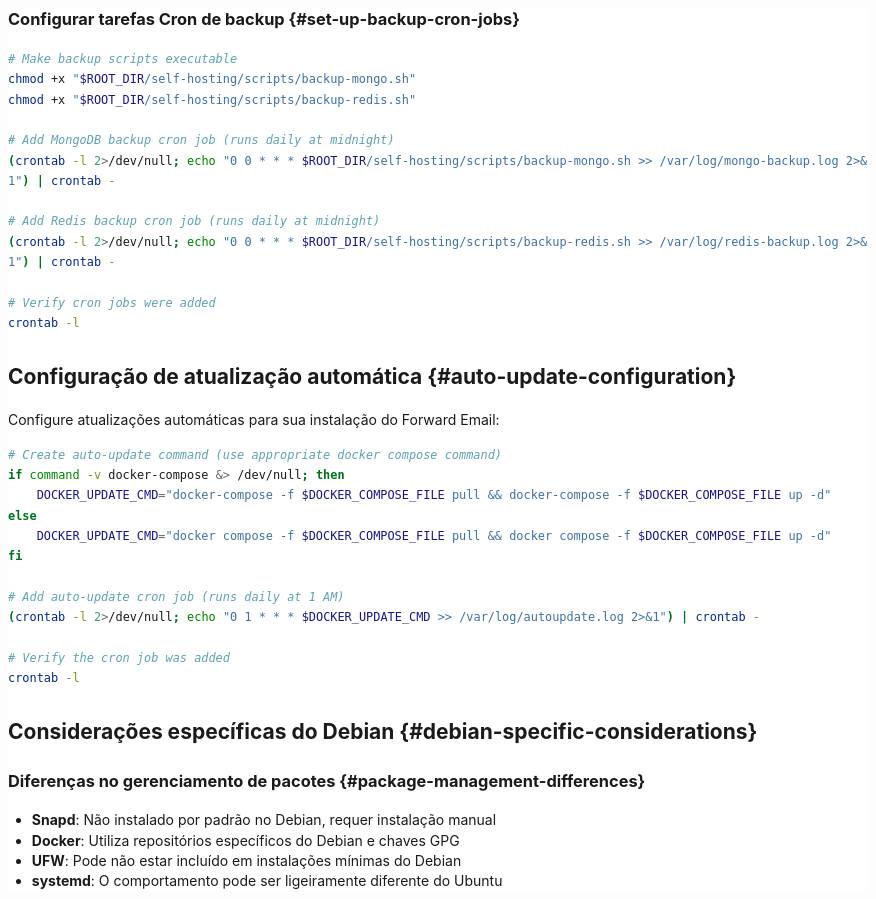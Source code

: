 ### Configurar tarefas Cron de backup {#set-up-backup-cron-jobs}

```bash
# Make backup scripts executable
chmod +x "$ROOT_DIR/self-hosting/scripts/backup-mongo.sh"
chmod +x "$ROOT_DIR/self-hosting/scripts/backup-redis.sh"

# Add MongoDB backup cron job (runs daily at midnight)
(crontab -l 2>/dev/null; echo "0 0 * * * $ROOT_DIR/self-hosting/scripts/backup-mongo.sh >> /var/log/mongo-backup.log 2>&1") | crontab -

# Add Redis backup cron job (runs daily at midnight)
(crontab -l 2>/dev/null; echo "0 0 * * * $ROOT_DIR/self-hosting/scripts/backup-redis.sh >> /var/log/redis-backup.log 2>&1") | crontab -

# Verify cron jobs were added
crontab -l
```

## Configuração de atualização automática {#auto-update-configuration}

Configure atualizações automáticas para sua instalação do Forward Email:

```bash
# Create auto-update command (use appropriate docker compose command)
if command -v docker-compose &> /dev/null; then
    DOCKER_UPDATE_CMD="docker-compose -f $DOCKER_COMPOSE_FILE pull && docker-compose -f $DOCKER_COMPOSE_FILE up -d"
else
    DOCKER_UPDATE_CMD="docker compose -f $DOCKER_COMPOSE_FILE pull && docker compose -f $DOCKER_COMPOSE_FILE up -d"
fi

# Add auto-update cron job (runs daily at 1 AM)
(crontab -l 2>/dev/null; echo "0 1 * * * $DOCKER_UPDATE_CMD >> /var/log/autoupdate.log 2>&1") | crontab -

# Verify the cron job was added
crontab -l
```

## Considerações específicas do Debian {#debian-specific-considerations}

### Diferenças no gerenciamento de pacotes {#package-management-differences}

* **Snapd**: Não instalado por padrão no Debian, requer instalação manual
* **Docker**: Utiliza repositórios específicos do Debian e chaves GPG
* **UFW**: Pode não estar incluído em instalações mínimas do Debian
* **systemd**: O comportamento pode ser ligeiramente diferente do Ubuntu
